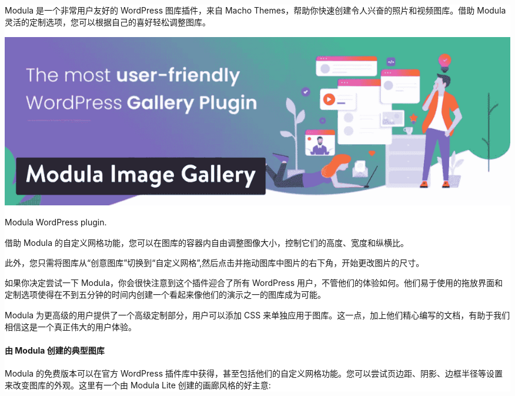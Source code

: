 Modula 是一个非常用户友好的 WordPress 图库插件，来自 Macho Themes，帮助你快速创建令人兴奋的照片和视频图库。借助 Modula 灵活的定制选项，您可以根据自己的喜好轻松调整图库。

![Modula WordPress plugin](img/bd16550bd99490cfad720dec2eb7d451.png)

Modula WordPress plugin.



借助 Modula 的自定义网格功能，您可以在图库的容器内自由调整图像大小，控制它们的高度、宽度和纵横比。

此外，您只需将图库从“创意图库”切换到“自定义网格”,然后点击并拖动图库中图片的右下角，开始更改图片的尺寸。

如果你决定尝试一下 Modula，你会很快注意到这个插件迎合了所有 WordPress 用户，不管他们的体验如何。他们易于使用的拖放界面和定制选项使得在不到五分钟的时间内创建一个看起来像他们的演示之一的图库成为可能。

Modula 为更高级的用户提供了一个高级定制部分，用户可以添加 CSS 来单独应用于图库。这一点，加上他们精心编写的文档，有助于我们相信这是一个真正伟大的用户体验。

#### 由 Modula 创建的典型图库

Modula 的免费版本可以在官方 WordPress 插件库中获得，甚至包括他们的自定义网格功能。您可以尝试页边距、阴影、边框半径等设置来改变图库的外观。这里有一个由 Modula Lite 创建的画廊风格的好主意:
